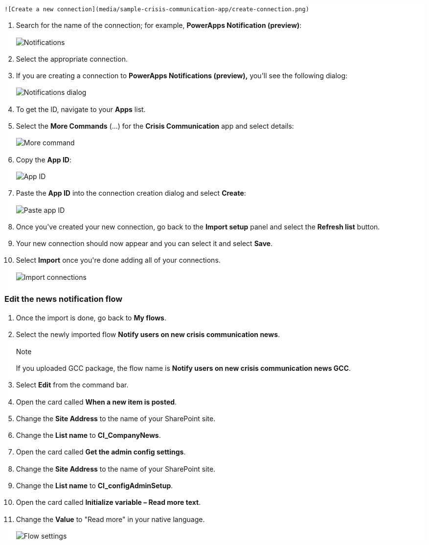     ![Create a new connection](media/sample-crisis-communication-app/create-connection.png)

1. Search for the name of the connection; for example, **PowerApps Notification (preview)**:

    ![Notifications](media/sample-crisis-communication-app/notifications.png)

1. Select the appropriate connection.
1. If you are creating a connection to **PowerApps Notifications (preview),**
    you'll see the following dialog:

    ![Notifications dialog](media/sample-crisis-communication-app/notifications-dialog.png)

1. To get the ID, navigate to your **Apps** list.
1. Select the **More Commands** (...) for the **Crisis Communication** app and select details:

    ![More command](media/sample-crisis-communication-app/06-App-Details.png)

1. Copy the **App ID**:

    ![App ID](media/sample-crisis-communication-app/07-App-ID.png)

1. Paste the **App ID** into the connection creation dialog and select
    **Create**:

    ![Paste app ID](media/sample-crisis-communication-app/target-app-id.png)

1. Once you've created your new connection, go back to the **Import setup**
    panel and select the **Refresh list** button.
1. Your new connection should now appear and you can select it and select
    **Save**.
1. Select **Import** once you're done adding all of your connections.

    ![Import connections](media/sample-crisis-communication-app/imported-connections.png)

### Edit the news notification flow

1. Once the import is done, go back to **My flows**.
1. Select the newly imported flow **Notify users on new crisis communication news**.

    > [!NOTE]
    > If you uploaded GCC package, the flow name is **Notify users on new crisis communication news GCC**.

1. Select **Edit** from the command bar.
1. Open the card called **When a new item is posted**.
1. Change the **Site Address** to the name of your SharePoint site.
1. Change the **List name** to **CI_CompanyNews**.
1. Open the card called **Get the admin config settings**.
1. Change the **Site Address** to the name of your SharePoint site.
1. Change the **List name** to **CI_configAdminSetup**.
1. Open the card called **Initialize variable – Read more text**.
1. Change the **Value** to "Read more" in your native language.

    ![Flow settings](media/sample-crisis-communication-app/flow-options.png)
